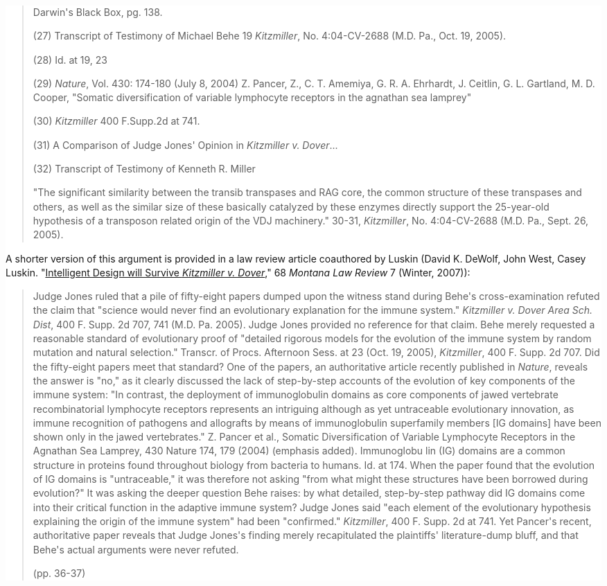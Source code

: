 > Darwin's Black Box, pg. 138. 
> 
> (27) Transcript of Testimony of Michael Behe
> 19 _Kitzmiller_, No. 4:04-CV-2688 (M.D. Pa., Oct. 19, 2005). 
> 
> (28) Id. at 19, 23
> 
> (29) _Nature_, Vol. 430: 174-180 (July 8, 2004)
> Z. Pancer, Z., C. T. Amemiya, G. R. A. Ehrhardt, J. Ceitlin, G. L. Gartland, M. D. Cooper, "Somatic diversification of variable lymphocyte receptors in the agnathan sea lamprey" 
> 
> (30) _Kitzmiller_
> 400 F.Supp.2d at 741. 
> 
> (31) A Comparison of Judge Jones' Opinion in _Kitzmiller v. Dover_...
> 
> (32) Transcript of Testimony of Kenneth R. Miller
> 
> "The significant similarity between the transib transpases and RAG core, the common structure of these transpases and others, as well as the similar size of these basically catalyzed by these enzymes directly support the 25-year-old hypothesis of a transposon related origin of the VDJ machinery."
> 30-31, _Kitzmiller_, No. 4:04-CV-2688 (M.D. Pa., Sept. 26, 2005). 

A shorter version of this argument is provided in a law review article coauthored by Luskin (David K. DeWolf, John West, Casey Luskin. "[Intelligent Design will Survive _Kitzmiller v. Dover_](http://www.umt.edu/mlr/Discovery%20Institute%20Article.pdf)," 68 _Montana Law Review_ 7 (Winter, 2007)):

> Judge Jones ruled that a pile of fifty-eight papers dumped upon the witness stand during Behe's cross-examination refuted the claim that "science would never find an evolutionary explanation for the immune system." _Kitzmiller v. Dover Area Sch. Dist_, 400 F. Supp. 2d 707, 741 (M.D. Pa. 2005). Judge Jones provided no reference for that claim. Behe merely requested a reasonable standard of evolutionary proof of "detailed rigorous models for the evolution of the immune system by random mutation and natural selection." Transcr. of Procs. Afternoon Sess. at 23 (Oct. 19, 2005), _Kitzmiller_, 400 F. Supp. 2d 707. Did the fifty-eight papers meet that standard? One of the papers, an authoritative article recently published in _Nature_, reveals the answer is "no," as it clearly discussed the lack of step-by-step accounts of the evolution of key components of the immune system: "In contrast, the deployment of immunoglobulin domains as core components of jawed vertebrate recombinatorial lymphocyte receptors represents an intriguing although as yet untraceable evolutionary innovation, as immune recognition of pathogens and allografts by means of immunoglobulin superfamily members \[IG domains\] have been shown only in the jawed vertebrates." Z. Pancer et al., Somatic Diversification of Variable Lymphocyte Receptors in the Agnathan Sea Lamprey, 430 Nature 174, 179 (2004) (emphasis added). Immunoglobu lin (IG) domains are a common structure in proteins found throughout biology from bacteria to humans. Id. at 174. When the paper found that the evolution of IG domains is "untraceable," it was therefore not asking "from what might these structures have been borrowed during evolution?" It was asking the deeper question Behe raises: by what detailed, step-by-step pathway did IG domains come into their critical function in the adaptive immune system? Judge Jones said "each element of the evolutionary hypothesis explaining the origin of the immune system" had been "confirmed." _Kitzmiller_, 400 F. Supp. 2d at 741. Yet Pancer's recent, authoritative paper reveals that Judge Jones's finding merely recapitulated the plaintiffs' literature-dump bluff, and that Behe's actual arguments were never refuted.
> 
> (pp. 36-37)
